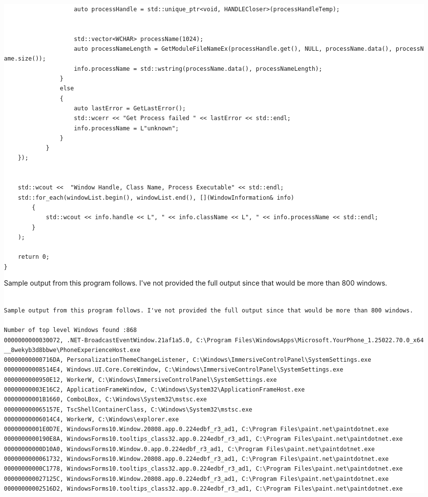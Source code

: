 ```
                    auto processHandle = std::unique_ptr<void, HANDLECloser>(processHandleTemp);


                    std::vector<WCHAR> processName(1024);
                    auto processNameLength = GetModuleFileNameEx(processHandle.get(), NULL, processName.data(), processName.size());
                    info.processName = std::wstring(processName.data(), processNameLength);
                }
                else
                {
                    auto lastError = GetLastError();
                    std::wcerr << "Get Process failed " << lastError << std::endl;
                    info.processName = L"unknown";
                }                
            }
    });


    std::wcout <<  "Window Handle, Class Name, Process Executable" << std::endl;
    std::for_each(windowList.begin(), windowList.end(), [](WindowInformation& info)
        {
            std::wcout << info.handle << L", " << info.className << L", " << info.processName << std::endl;
        }
    );

    return 0;
}
```

Sample output from this program follows. I've not provided the full output since that would be more than 800 windows.

```

Sample output from this program follows. I've not provided the full output since that would be more than 800 windows.

Number of top level Windows found :868
0000000000030072, .NET-BroadcastEventWindow.21af1a5.0, C:\Program Files\WindowsApps\Microsoft.YourPhone_1.25022.70.0_x64__8wekyb3d8bbwe\PhoneExperienceHost.exe
00000000000716DA, PersonalizationThemeChangeListener, C:\Windows\ImmersiveControlPanel\SystemSettings.exe
00000000008514E4, Windows.UI.Core.CoreWindow, C:\Windows\ImmersiveControlPanel\SystemSettings.exe
0000000000950E12, WorkerW, C:\Windows\ImmersiveControlPanel\SystemSettings.exe
00000000003E16C2, ApplicationFrameWindow, C:\Windows\System32\ApplicationFrameHost.exe
00000000001B1660, ComboLBox, C:\Windows\System32\mstsc.exe
000000000065157E, TscShellContainerClass, C:\Windows\System32\mstsc.exe
00000000006014C4, WorkerW, C:\Windows\explorer.exe
00000000001E0D7E, WindowsForms10.Window.20808.app.0.224edbf_r3_ad1, C:\Program Files\paint.net\paintdotnet.exe
0000000000190E8A, WindowsForms10.tooltips_class32.app.0.224edbf_r3_ad1, C:\Program Files\paint.net\paintdotnet.exe
00000000000D10A0, WindowsForms10.Window.0.app.0.224edbf_r3_ad1, C:\Program Files\paint.net\paintdotnet.exe
0000000000061732, WindowsForms10.Window.20808.app.0.224edbf_r3_ad1, C:\Program Files\paint.net\paintdotnet.exe
00000000000C1778, WindowsForms10.tooltips_class32.app.0.224edbf_r3_ad1, C:\Program Files\paint.net\paintdotnet.exe
000000000027125C, WindowsForms10.Window.20808.app.0.224edbf_r3_ad1, C:\Program Files\paint.net\paintdotnet.exe
00000000002516D2, WindowsForms10.tooltips_class32.app.0.224edbf_r3_ad1, C:\Program Files\paint.net\paintdotnet.exe
```
